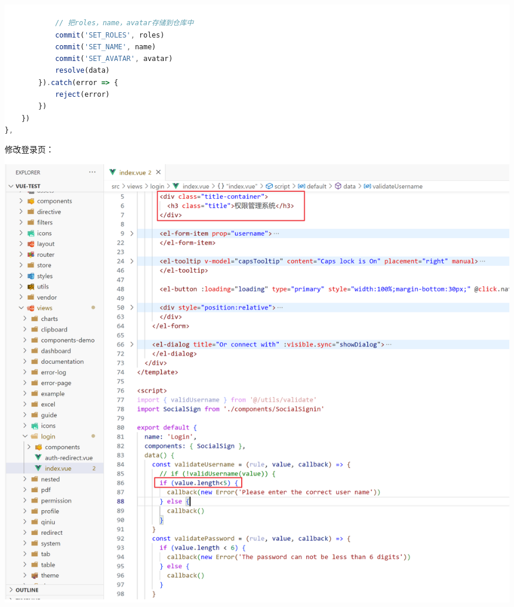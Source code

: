 ```js

            // 把roles，name，avatar存储到仓库中
            commit('SET_ROLES', roles)
            commit('SET_NAME', name)
            commit('SET_AVATAR', avatar)
            resolve(data)
        }).catch(error => {
            reject(error)
        })
    })
},
```



修改登录页：

![1705968372719](./assets/1705968372719.png)
